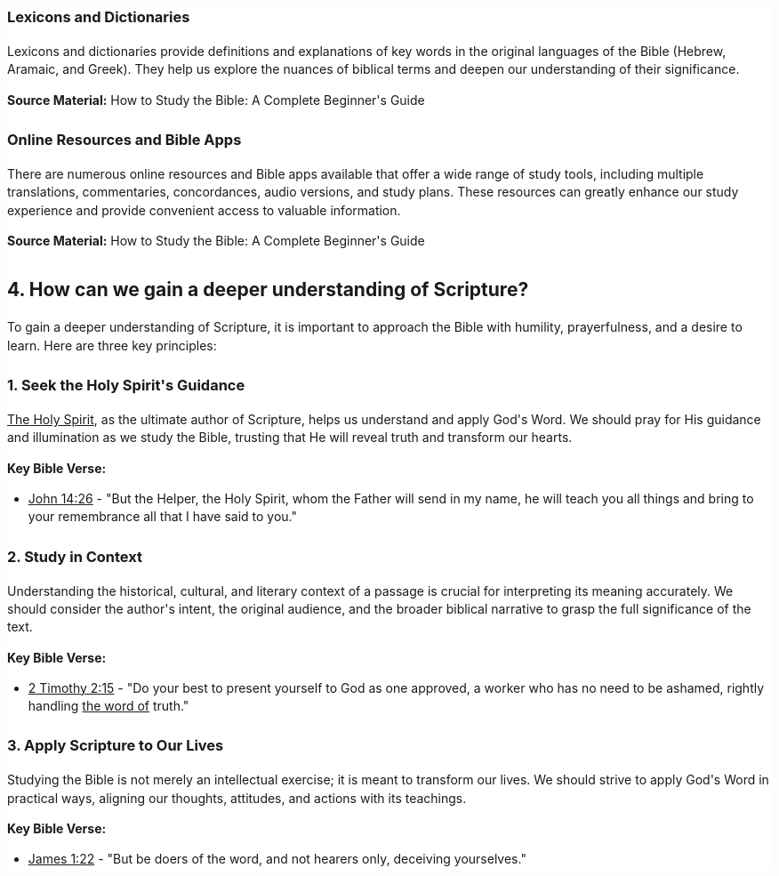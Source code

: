 ### Lexicons and Dictionaries
Lexicons and dictionaries provide definitions and explanations of key words in the original languages of the Bible (Hebrew, Aramaic, and Greek). They help us explore the nuances of biblical terms and deepen our understanding of their significance.

**Source Material:** How to Study the Bible: A Complete Beginner's Guide

### Online Resources and Bible Apps
There are numerous online resources and Bible apps available that offer a wide range of study tools, including multiple translations, commentaries, concordances, audio versions, and study plans. These resources can greatly enhance our study experience and provide convenient access to valuable information.


<iframe width="560" height="315" src="https://www.youtube.com/embed/r6LXHB2p0Ow" frameborder="0" allow="autoplay; encrypted-media" allowfullscreen></iframe>


**Source Material:** How to Study the Bible: A Complete Beginner's Guide

## 4. How can we gain a deeper understanding of Scripture?

To gain a deeper understanding of Scripture, it is important to approach the Bible with humility, prayerfulness, and a desire to learn. Here are three key principles:

### 1. Seek the Holy Spirit's Guidance
[The Holy Spirit](/prayer-to-the-holy-spirit-for-healing), as the ultimate author of Scripture, helps us understand and apply God's Word. We should pray for His guidance and illumination as we study the Bible, trusting that He will reveal truth and transform our hearts.

**Key Bible Verse:**
- [John 14:26](https://www.bibleref.com/John/14/John-14-26.html) - "But the Helper, the Holy Spirit, whom the Father will send in my name, he will teach you all things and bring to your remembrance all that I have said to you."

### 2. Study in Context
Understanding the historical, cultural, and literary context of a passage is crucial for interpreting its meaning accurately. We should consider the author's intent, the original audience, and the broader biblical narrative to grasp the full significance of the text.

**Key Bible Verse:**
- [2 Timothy 2:15](https://www.bibleref.com/2-Timothy/2/2-Timothy-2-15.html) - "Do your best to present yourself to God as one approved, a worker who has no need to be ashamed, rightly handling [the word of](/top-50-spiritual-weapons-for-warfare-a-biblical-guide-for-christian-warriors) truth."

### 3. Apply Scripture to Our Lives
Studying the Bible is not merely an intellectual exercise; it is meant to transform our lives. We should strive to apply God's Word in practical ways, aligning our thoughts, attitudes, and actions with its teachings.

**Key Bible Verse:**
- [James 1:22](https://www.bibleref.com/James/1/James-1-22.html) - "But be doers of the word, and not hearers only, deceiving yourselves."
